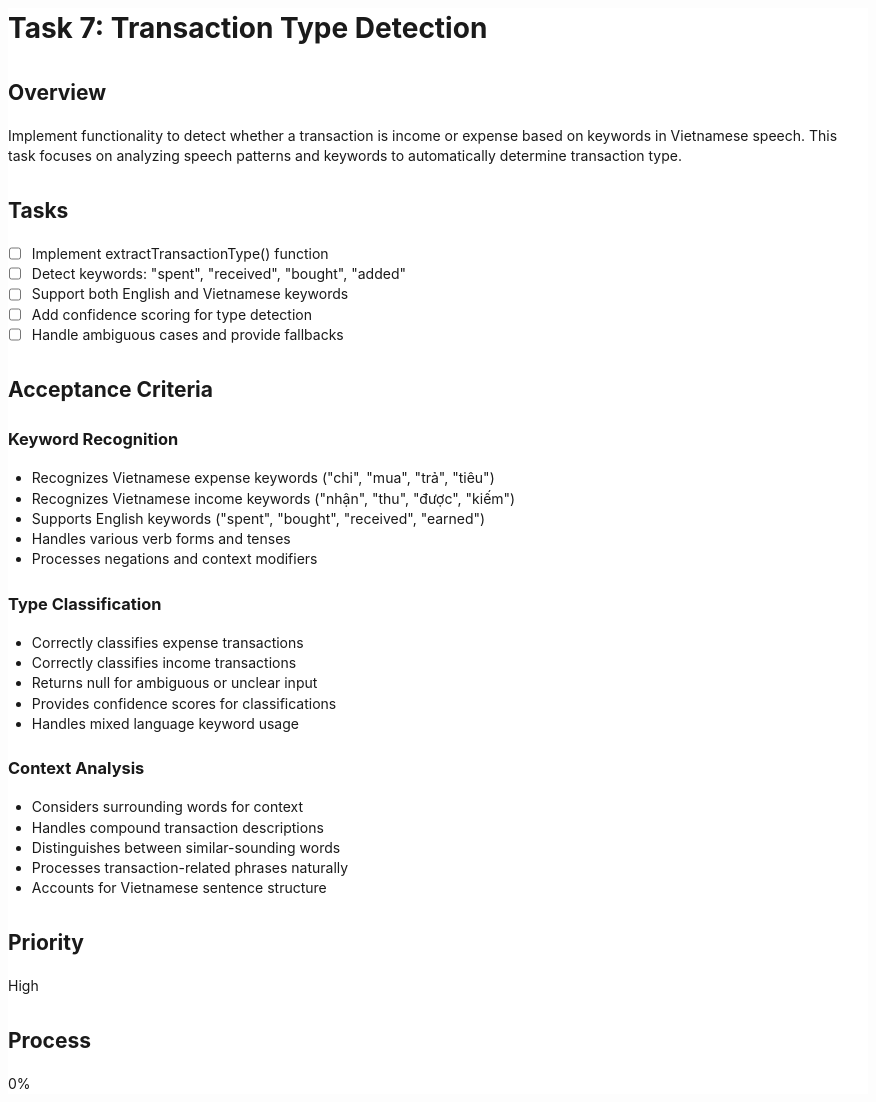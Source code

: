 # Task 7: Transaction Type Detection

## Overview

Implement functionality to detect whether a transaction is income or expense based on keywords in Vietnamese speech. This task focuses on analyzing speech patterns and keywords to automatically determine transaction type.

## Tasks

- [ ] Implement extractTransactionType() function
- [ ] Detect keywords: "spent", "received", "bought", "added"
- [ ] Support both English and Vietnamese keywords
- [ ] Add confidence scoring for type detection
- [ ] Handle ambiguous cases and provide fallbacks

## Acceptance Criteria

### Keyword Recognition

- Recognizes Vietnamese expense keywords ("chi", "mua", "trả", "tiêu")
- Recognizes Vietnamese income keywords ("nhận", "thu", "được", "kiếm")
- Supports English keywords ("spent", "bought", "received", "earned")
- Handles various verb forms and tenses
- Processes negations and context modifiers

### Type Classification

- Correctly classifies expense transactions
- Correctly classifies income transactions
- Returns null for ambiguous or unclear input
- Provides confidence scores for classifications
- Handles mixed language keyword usage

### Context Analysis

- Considers surrounding words for context
- Handles compound transaction descriptions
- Distinguishes between similar-sounding words
- Processes transaction-related phrases naturally
- Accounts for Vietnamese sentence structure

## Priority

High

## Process

0%
